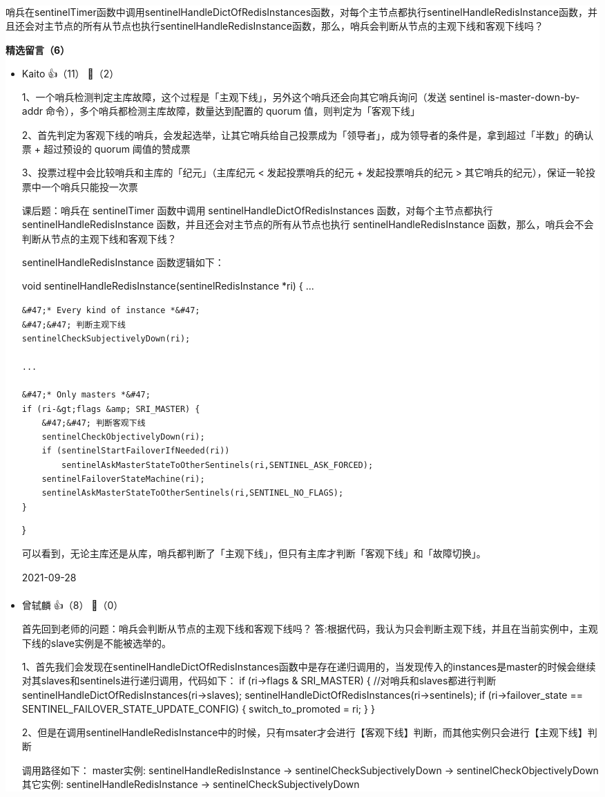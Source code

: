 哨兵在sentinelTimer函数中调用sentinelHandleDictOfRedisInstances函数，对每个主节点都执行sentinelHandleRedisInstance函数，并且还会对主节点的所有从节点也执行sentinelHandleRedisInstance函数，那么，哨兵会判断从节点的主观下线和客观下线吗？
<div><strong>精选留言（6）</strong></div><ul>
<li><span>Kaito</span> 👍（11） 💬（2）<p>1、一个哨兵检测判定主库故障，这个过程是「主观下线」，另外这个哨兵还会向其它哨兵询问（发送 sentinel is-master-down-by-addr 命令），多个哨兵都检测主库故障，数量达到配置的 quorum 值，则判定为「客观下线」

2、首先判定为客观下线的哨兵，会发起选举，让其它哨兵给自己投票成为「领导者」，成为领导者的条件是，拿到超过「半数」的确认票 + 超过预设的 quorum 阈值的赞成票

3、投票过程中会比较哨兵和主库的「纪元」（主库纪元 &lt; 发起投票哨兵的纪元 + 发起投票哨兵的纪元 &gt; 其它哨兵的纪元），保证一轮投票中一个哨兵只能投一次票

课后题：哨兵在 sentinelTimer 函数中调用 sentinelHandleDictOfRedisInstances 函数，对每个主节点都执行 sentinelHandleRedisInstance 函数，并且还会对主节点的所有从节点也执行 sentinelHandleRedisInstance 函数，那么，哨兵会不会判断从节点的主观下线和客观下线？

sentinelHandleRedisInstance 函数逻辑如下：

void sentinelHandleRedisInstance(sentinelRedisInstance *ri) {
    ...

    &#47;* Every kind of instance *&#47;
    &#47;&#47; 判断主观下线
    sentinelCheckSubjectivelyDown(ri);

    ...

    &#47;* Only masters *&#47;
    if (ri-&gt;flags &amp; SRI_MASTER) {
        &#47;&#47; 判断客观下线
        sentinelCheckObjectivelyDown(ri);
        if (sentinelStartFailoverIfNeeded(ri))
            sentinelAskMasterStateToOtherSentinels(ri,SENTINEL_ASK_FORCED);
        sentinelFailoverStateMachine(ri);
        sentinelAskMasterStateToOtherSentinels(ri,SENTINEL_NO_FLAGS);
    }
}

可以看到，无论主库还是从库，哨兵都判断了「主观下线」，但只有主库才判断「客观下线」和「故障切换」。</p>2021-09-28</li><br/><li><span>曾轼麟</span> 👍（8） 💬（0）<p>首先回到老师的问题：哨兵会判断从节点的主观下线和客观下线吗？
答:根据代码，我认为只会判断主观下线，并且在当前实例中，主观下线的slave实例是不能被选举的。

1、首先我们会发现在sentinelHandleDictOfRedisInstances函数中是存在递归调用的，当发现传入的instances是master的时候会继续对其slaves和sentinels进行递归调用，代码如下：
        if (ri-&gt;flags &amp; SRI_MASTER) {
            &#47;&#47;对哨兵和slaves都进行判断
            sentinelHandleDictOfRedisInstances(ri-&gt;slaves);
            sentinelHandleDictOfRedisInstances(ri-&gt;sentinels);
            if (ri-&gt;failover_state == SENTINEL_FAILOVER_STATE_UPDATE_CONFIG) {
                switch_to_promoted = ri;
            }
        }


2、但是在调用sentinelHandleRedisInstance中的时候，只有msater才会进行【客观下线】判断，而其他实例只会进行【主观下线】判断

调用路径如下：
    master实例: sentinelHandleRedisInstance -&gt; sentinelCheckSubjectivelyDown -&gt; sentinelCheckObjectivelyDown
    其它实例: sentinelHandleRedisInstance -&gt; sentinelCheckSubjectivelyDown
